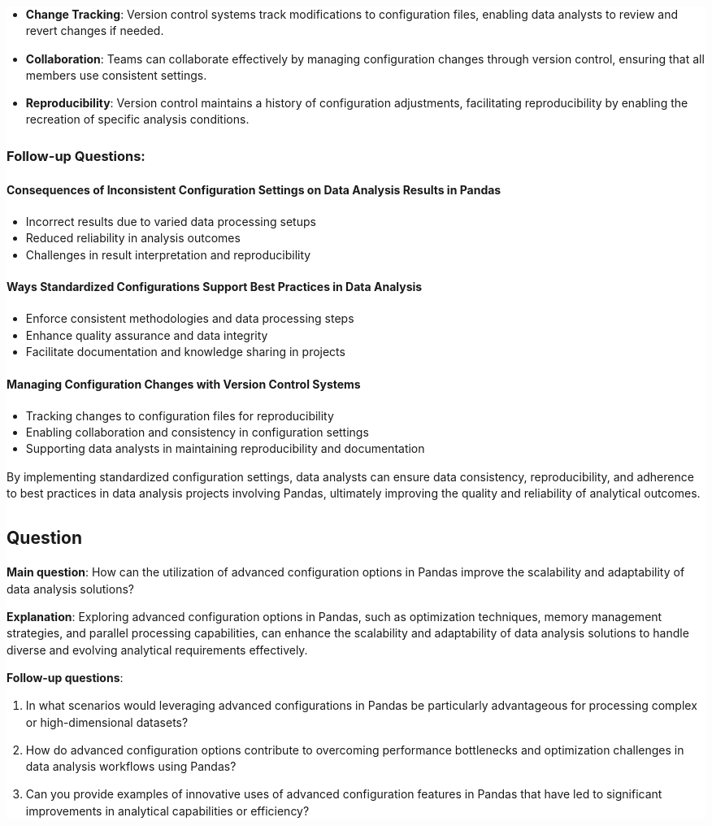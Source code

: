 - **Change Tracking**: Version control systems track modifications to configuration files, enabling data analysts to review and revert changes if needed.
  
- **Collaboration**: Teams can collaborate effectively by managing configuration changes through version control, ensuring that all members use consistent settings.
  
- **Reproducibility**: Version control maintains a history of configuration adjustments, facilitating reproducibility by enabling the recreation of specific analysis conditions.

### Follow-up Questions:

#### **Consequences of Inconsistent Configuration Settings on Data Analysis Results in Pandas**
- Incorrect results due to varied data processing setups
- Reduced reliability in analysis outcomes
- Challenges in result interpretation and reproducibility

#### **Ways Standardized Configurations Support Best Practices in Data Analysis**
- Enforce consistent methodologies and data processing steps
- Enhance quality assurance and data integrity
- Facilitate documentation and knowledge sharing in projects

#### **Managing Configuration Changes with Version Control Systems**
- Tracking changes to configuration files for reproducibility
- Enabling collaboration and consistency in configuration settings
- Supporting data analysts in maintaining reproducibility and documentation

By implementing standardized configuration settings, data analysts can ensure data consistency, reproducibility, and adherence to best practices in data analysis projects involving Pandas, ultimately improving the quality and reliability of analytical outcomes.

## Question
**Main question**: How can the utilization of advanced configuration options in Pandas improve the scalability and adaptability of data analysis solutions?

**Explanation**: Exploring advanced configuration options in Pandas, such as optimization techniques, memory management strategies, and parallel processing capabilities, can enhance the scalability and adaptability of data analysis solutions to handle diverse and evolving analytical requirements effectively.

**Follow-up questions**:

1. In what scenarios would leveraging advanced configurations in Pandas be particularly advantageous for processing complex or high-dimensional datasets?

2. How do advanced configuration options contribute to overcoming performance bottlenecks and optimization challenges in data analysis workflows using Pandas?

3. Can you provide examples of innovative uses of advanced configuration features in Pandas that have led to significant improvements in analytical capabilities or efficiency?


